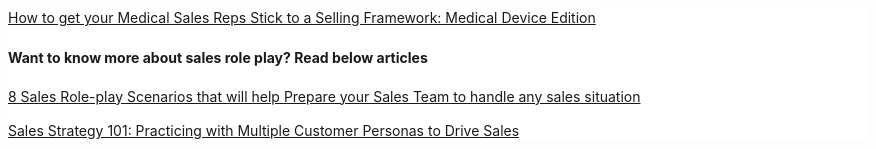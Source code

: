<p> <a href="https://www.smartwinnr.com/post/how-to-get-your-medical-sales-reps-stick-to-a-selling-framework-medical-device-edition/"
        target="_blank" class="">How to get your Medical Sales Reps Stick to a Selling Framework: Medical Device
        Edition</a></p>

#### **Want to know more about sales role play? Read below articles**

<p> <a href="https://www.smartwinnr.com/post/8-sales-role-play-scenarios-that-will-help-prepare-your-sales-team-to-handle-any-sales-situation/"
        target="_blank" class="">8 Sales Role-play Scenarios that will help Prepare your Sales Team to handle any sales situation </a></p>

<p> <a href="https://www.smartwinnr.com/post/8-sales-role-play-scenarios-that-will-help-prepare-your-sales-team-to-handle-any-sales-situation/"
        target="_blank" class="">Sales Strategy 101: Practicing with Multiple Customer Personas to Drive Sales </a>
</p>

